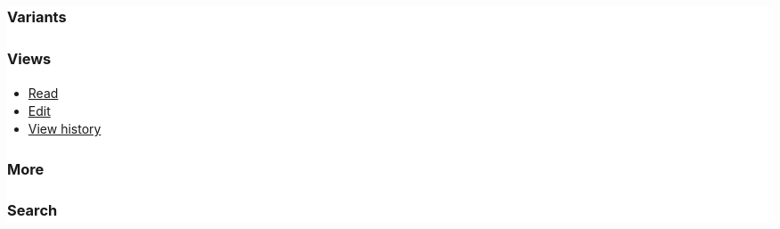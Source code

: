 ### Variants[](#)

<div class="menu">

</div>

</div>

</div>

<div id="right-navigation">

<div id="p-views" class="vectorTabs" role="navigation"
aria-labelledby="p-views-label">

### Views

-   <span
    id="ca-view">[Read](/web/20210422050047/http://wiki.vuze.com/w/NAT_problem)</span>
-   <span
    id="ca-edit">[Edit](/web/20210422050047/http://wiki.vuze.com/mediawiki/index.php?title=NAT_problem&action=edit "Edit this page [e]")</span>
-   <span id="ca-history">[View
    history](/web/20210422050047/http://wiki.vuze.com/mediawiki/index.php?title=NAT_problem&action=history "Past revisions of this page [h]")</span>

</div>

<div id="p-cactions" class="vectorMenu emptyPortlet" role="navigation"
aria-labelledby="p-cactions-label">

### More[](#)

<div class="menu">

</div>

</div>

<div id="p-search" role="search">

### Search

<div id="simpleSearch">

</div>

</div>

</div>

</div>

<div id="mw-panel">

<div id="p-logo" role="banner">

<a href="/web/20210422050047/http://wiki.vuze.com/w/Main_Page" class="mw-wiki-logo" title="Visit the main page"></a>
